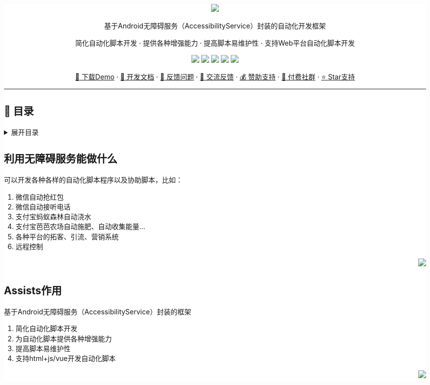 <div align="center"><a name="readme-top"></a>

<img src="https://github.com/user-attachments/assets/62e6ced0-0e21-420d-b0da-ceb73b850c94" width="800" />

基于Android无障碍服务（AccessibilityService）封装的自动化开发框架

简化自动化脚本开发 · 提供各种增强能力 · 提高脚本易维护性 · 支持Web平台自动化脚本开发

[![][jitpack-shield]][jitpack-link]
[![][license-shield]][license-link]
[![][stars-shield]][stars-link]
[![][forks-shield]][forks-link]
[![][issues-shield]][issues-link]

[📱 下载Demo][demo-download] · [📘 开发文档][docs-link] · [🐛 反馈问题][issues-link] · [💬 交流反馈](#交流反馈) · [💰 赞助支持](#-赞助支持) · [💁 付费社群](#-付费社群) · [⭐ Star支持][stars-link]

</div>

---

## 📖 目录

<details><summary><kbd>展开目录</kbd></summary></details>

## 利用无障碍服务能做什么

可以开发各种各样的自动化脚本程序以及协助脚本，比如：

1. 微信自动抢红包
2. 微信自动接听电话
3. 支付宝蚂蚁森林自动浇水
4. 支付宝芭芭农场自动施肥、自动收集能量...
5. 各种平台的拓客、引流、营销系统
6. 远程控制

<div align="right">

[![][back-to-top]](#readme-top)

</div>

## Assists作用

基于Android无障碍服务（AccessibilityService）封装的框架

1. 简化自动化脚本开发
2. 为自动化脚本提供各种增强能力
3. 提高脚本易维护性
4. 支持html+js/vue开发自动化脚本

<div align="right">

[![][back-to-top]](#readme-top)

</div>


[back-to-top]: https://img.shields.io/badge/-返回顶部-151515?style=flat-square
[jitpack-shield]: https://jitpack.io/v/ven-coder/Assists.svg
[jitpack-link]: https://jitpack.io/#ven-coder/Assists
[license-shield]: https://img.shields.io/badge/license-GPL--3.0-blue?labelColor=black&style=flat-square
[license-link]: https://github.com/ven-coder/Assists/blob/master/LICENSE
[stars-shield]: https://img.shields.io/github/stars/ven-coder/Assists?color=ffcb47&labelColor=black&style=flat-square
[stars-link]: https://github.com/ven-coder/Assists/stargazers
[forks-shield]: https://img.shields.io/github/forks/ven-coder/Assists?color=8ae8ff&labelColor=black&style=flat-square
[forks-link]: https://github.com/ven-coder/Assists/network/members
[issues-shield]: https://img.shields.io/github/issues/ven-coder/Assists?color=ff80eb&labelColor=black&style=flat-square
[issues-link]: https://github.com/ven-coder/Assists/issues
[profile-link]: https://github.com/ven-coder
[demo-download]: https://www.pgyer.com/1zaijG
[docs-link]: https://github.com/ven-coder/Assists/tree/master/documents
[assistsx-js-link]: https://github.com/ven-coder/assistsx-js
[api-reference]: https://github.com/ven-coder/Assists/blob/master/API_REFERENCE.md
[changelog]: https://github.com/ven-coder/Assists/releases
[afdian-link]: https://afdian.com/a/vencoder
[star-history-link]: https://www.star-history.com/#ven-coder/Assists&Date
[star-history-chart]: https://api.star-history.com/svg?repos=ven-coder/Assists&type=Date
[tutorial-appium]: https://juejin.cn/post/7483409317564907530
[tutorial-weditor]: https://juejin.cn/post/7484188555735613492
[tutorial-uiautomator]: https://blog.csdn.net/weixin_37496178/article/details/138328871?fromshare=blogdetail&sharetype=blogdetail&sharerId=138328871&sharerefer=PC&sharesource=weixin_37496178&sharefrom=from_link
[image-banner]: https://github.com/user-attachments/assets/59357dc6-dc2a-4a9e-9194-babfa0838fc9
[image-basic-demo]: https://github.com/user-attachments/assets/b537bab4-cc55-41c2-8f81-9e8b965e939a
[image-advanced-demo]: https://github.com/user-attachments/assets/9b50628c-603e-47d1-a6ae-5600358575fc
[image-expert-demo]: https://github.com/user-attachments/assets/262b9028-5926-478b-93bd-3e20110db391
[image-screenshot-demo]: https://github.com/user-attachments/assets/522236e4-5880-4f00-9f4c-76728df3cfe6
[image-auto-collect]: https://github.com/ven-coder/Assists/assets/27257149/8d1d09b2-e4b3-44dc-b5df-68fcdcac7a62
[image-auto-post]: https://github.com/ven-coder/Assists/assets/27257149/4713656b-a8ff-4c99-9814-a0b883ebbe64
[image-auto-scroll]: https://github.com/ven-coder/Assists/assets/27257149/056ef46b-8076-4f90-ab5a-263ff308f8e8
[image-accessibility-guide]: https://github.com/user-attachments/assets/9e20a757-8d8f-47e6-999b-8532b4e6827a
[image-prevent-notification]: https://github.com/user-attachments/assets/76613db4-c0a9-4ad8-abde-ec0ef8f7ed09
[image-notification-listener]: https://github.com/user-attachments/assets/cc6a861a-3512-43c0-9c1d-4e61229dc527
[image-auto-answer]: https://github.com/user-attachments/assets/25472235-8d6d-4327-9bc5-db47253b7f0e
[image-window-control]: https://github.com/user-attachments/assets/184fb248-66e0-4bb4-aaae-c1b8c4cef70a
[image-qrcode]: https://github.com/ven-coder/Assists/assets/27257149/c4ce8c21-ac8b-4d3f-bfe4-257a525fb3c5
[image-logcat]: https://github.com/user-attachments/assets/81725dc3-d924-44f4-89fe-75938ae659e9
[image-wechat-group]: https://github.com/user-attachments/assets/a31109fe-3106-4922-8abd-5cdc9c6a22e4
[image-wechat-personal]: https://github.com/user-attachments/assets/49378ec3-71a2-4a5e-8510-bec4ec8d915e
[image-wechat-reward]: https://github.com/user-attachments/assets/3862a40c-631c-4ab0-b1e7-00ec3e3e00ad
[image-paid-community]: https://github.com/user-attachments/assets/7607a4e6-4845-474e-a9c6-e685cc306523
[image-paid-qrcode]: https://github.com/ven-coder/Assists/assets/27257149/7ae8e825-f489-46e3-96f0-ed03d12db9e8
